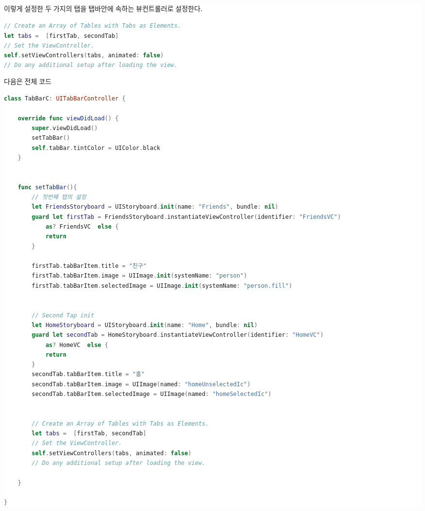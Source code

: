 이렇게 설정한 두 가지의 탭을 탭바안에 속하는 뷰컨트롤러로 설정한다.

```swift
// Create an Array of Tables with Tabs as Elements.
let tabs =  [firstTab, secondTab]
// Set the ViewController.
self.setViewControllers(tabs, animated: false)
// Do any additional setup after loading the view.
```

다음은 전체 코드

```swift
class TabBarC: UITabBarController {

    override func viewDidLoad() {
        super.viewDidLoad()
        setTabBar()
        self.tabBar.tintColor = UIColor.black
    }


    func setTabBar(){
        // 첫번째 탭의 설정
        let FriendsStoryboard = UIStoryboard.init(name: "Friends", bundle: nil)
        guard let firstTab = FriendsStoryboard.instantiateViewController(identifier: "FriendsVC")
            as? FriendsVC  else {
            return
        }

        firstTab.tabBarItem.title = "친구"
        firstTab.tabBarItem.image = UIImage.init(systemName: "person")
        firstTab.tabBarItem.selectedImage = UIImage.init(systemName: "person.fill")


        // Second Tap init
        let HomeStoryboard = UIStoryboard.init(name: "Home", bundle: nil)
        guard let secondTab = HomeStoryboard.instantiateViewController(identifier: "HomeVC")
            as? HomeVC  else {
            return
        }
        secondTab.tabBarItem.title = "홈"
        secondTab.tabBarItem.image = UIImage(named: "homeUnselectedIc")
        secondTab.tabBarItem.selectedImage = UIImage(named: "homeSelectedIc")


        // Create an Array of Tables with Tabs as Elements.
        let tabs =  [firstTab, secondTab]
        // Set the ViewController.
        self.setViewControllers(tabs, animated: false)
        // Do any additional setup after loading the view.

    }

}
```
